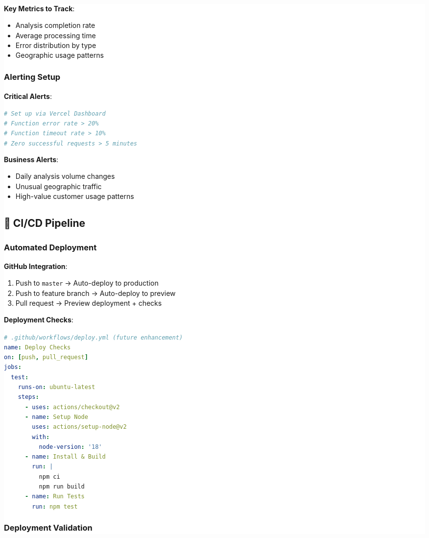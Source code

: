 **Key Metrics to Track**:
- Analysis completion rate
- Average processing time
- Error distribution by type
- Geographic usage patterns

### Alerting Setup

**Critical Alerts**:
```bash
# Set up via Vercel Dashboard
# Function error rate > 20%
# Function timeout rate > 10%  
# Zero successful requests > 5 minutes
```

**Business Alerts**:
- Daily analysis volume changes
- Unusual geographic traffic
- High-value customer usage patterns

## 🔄 CI/CD Pipeline

### Automated Deployment

**GitHub Integration**:
1. Push to `master` → Auto-deploy to production
2. Push to feature branch → Auto-deploy to preview
3. Pull request → Preview deployment + checks

**Deployment Checks**:
```yaml
# .github/workflows/deploy.yml (future enhancement)
name: Deploy Checks
on: [push, pull_request]
jobs:
  test:
    runs-on: ubuntu-latest
    steps:
      - uses: actions/checkout@v2
      - name: Setup Node
        uses: actions/setup-node@v2
        with:
          node-version: '18'
      - name: Install & Build
        run: |
          npm ci
          npm run build
      - name: Run Tests
        run: npm test
```

### Deployment Validation
